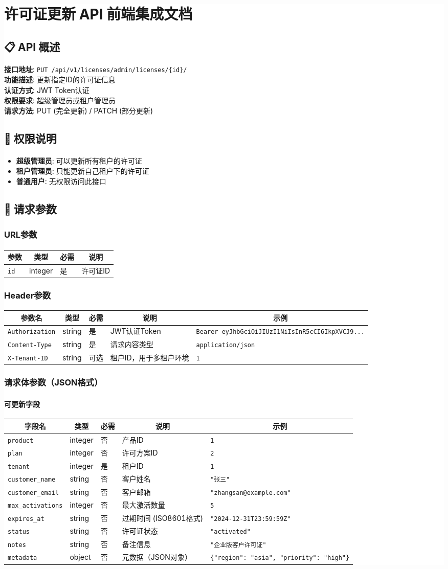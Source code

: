 # 许可证更新 API 前端集成文档

## 📋 API 概述

**接口地址**: `PUT /api/v1/licenses/admin/licenses/{id}/`  
**功能描述**: 更新指定ID的许可证信息  
**认证方式**: JWT Token认证  
**权限要求**: 超级管理员或租户管理员  
**请求方法**: PUT (完全更新) / PATCH (部分更新)

## 🔐 权限说明

- **超级管理员**: 可以更新所有租户的许可证
- **租户管理员**: 只能更新自己租户下的许可证  
- **普通用户**: 无权限访问此接口

## 📝 请求参数

### URL参数

| 参数 | 类型 | 必需 | 说明 |
|-----|------|------|------|
| `id` | integer | 是 | 许可证ID |

### Header参数

| 参数名 | 类型 | 必需 | 说明 | 示例 |
|-------|------|------|------|------|
| `Authorization` | string | 是 | JWT认证Token | `Bearer eyJhbGciOiJIUzI1NiIsInR5cCI6IkpXVCJ9...` |
| `Content-Type` | string | 是 | 请求内容类型 | `application/json` |
| `X-Tenant-ID` | string | 可选 | 租户ID，用于多租户环境 | `1` |

### 请求体参数（JSON格式）

#### 可更新字段

| 字段名 | 类型 | 必需 | 说明 | 示例 |
|-------|------|------|------|------|
| `product` | integer | 否 | 产品ID | `1` |
| `plan` | integer | 否 | 许可方案ID | `2` |
| `tenant` | integer | 是 | 租户ID | `1` |
| `customer_name` | string | 否 | 客户姓名 | `"张三"` |
| `customer_email` | string | 否 | 客户邮箱 | `"zhangsan@example.com"` |
| `max_activations` | integer | 否 | 最大激活数量 | `5` |
| `expires_at` | string | 否 | 过期时间 (ISO8601格式) | `"2024-12-31T23:59:59Z"` |
| `status` | string | 否 | 许可证状态 | `"activated"` |
| `notes` | string | 否 | 备注信息 | `"企业版客户许可证"` |
| `metadata` | object | 否 | 元数据（JSON对象） | `{"region": "asia", "priority": "high"}` |
